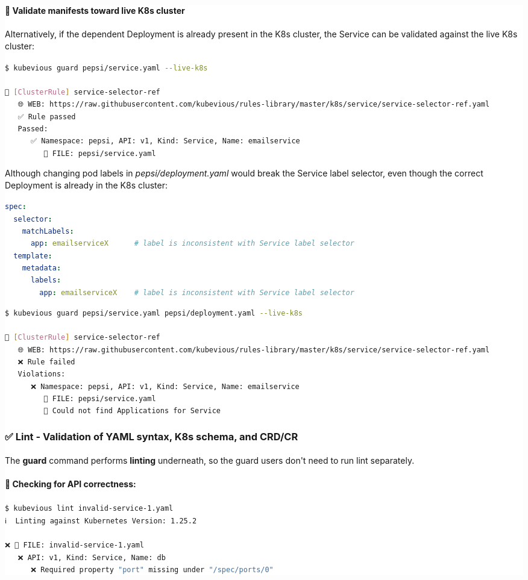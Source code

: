 #### 🔘 Validate manifests toward live K8s cluster

Alternatively, if the dependent Deployment is already present in the K8s cluster, the Service can be validated against the live K8s cluster:

```sh
$ kubevious guard pepsi/service.yaml --live-k8s

📜 [ClusterRule] service-selector-ref
   🌐 WEB: https://raw.githubusercontent.com/kubevious/rules-library/master/k8s/service/service-selector-ref.yaml
   ✅ Rule passed
   Passed:
      ✅ Namespace: pepsi, API: v1, Kind: Service, Name: emailservice
         📄 FILE: pepsi/service.yaml
```

Although changing pod labels in *pepsi/deployment.yaml* would break the Service label selector, even though the correct Deployment is already in the K8s cluster:

```yaml
spec:
  selector:
    matchLabels:
      app: emailserviceX      # label is inconsistent with Service label selector
  template:
    metadata:
      labels:
        app: emailserviceX    # label is inconsistent with Service label selector
```

```sh
$ kubevious guard pepsi/service.yaml pepsi/deployment.yaml --live-k8s

📜 [ClusterRule] service-selector-ref
   🌐 WEB: https://raw.githubusercontent.com/kubevious/rules-library/master/k8s/service/service-selector-ref.yaml
   ❌ Rule failed
   Violations:
      ❌ Namespace: pepsi, API: v1, Kind: Service, Name: emailservice
         📄 FILE: pepsi/service.yaml
         🔴 Could not find Applications for Service
```

### ✅ Lint - Validation of YAML syntax, K8s schema, and CRD/CR

The **guard** command performs **linting** underneath, so the guard users don't need to run lint separately.

#### 🔘 Checking for API correctness:

```sh
$ kubevious lint invalid-service-1.yaml
ℹ️  Linting against Kubernetes Version: 1.25.2

❌ 📄 FILE: invalid-service-1.yaml
   ❌ API: v1, Kind: Service, Name: db
      ❌ Required property "port" missing under "/spec/ports/0"
```
